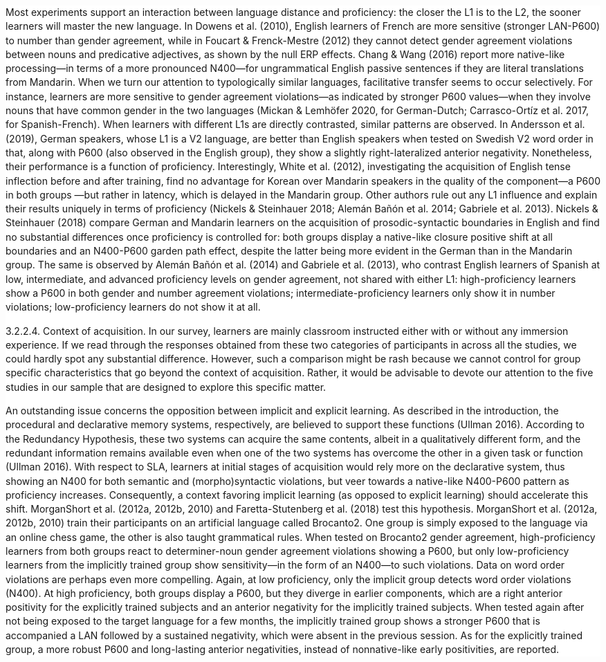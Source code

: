 Most experiments support an interaction between language distance and proficiency: the closer the L1 is to the L2, the sooner learners will master the new language. In Dowens et al. (2010), English learners of French are more sensitive (stronger LAN-P600) to number than gender agreement, while in Foucart & Frenck-Mestre (2012) they cannot detect gender agreement violations between nouns and predicative adjectives, as shown by the null ERP effects. Chang & Wang (2016) report more native-like processing—in terms of a more pronounced N400—for ungrammatical English passive sentences if they are literal translations from Mandarin. When we turn our attention to typologically similar languages, facilitative transfer seems to occur selectively. For instance, learners are more sensitive to gender agreement violations—as indicated by stronger P600 values—when they involve nouns that have common gender in the two languages (Mickan & Lemhöfer 2020, for German-Dutch; Carrasco-Ortíz et al. 2017, for Spanish-French). When learners with different L1s are directly contrasted, similar patterns are observed. In Andersson et al. (2019), German speakers, whose L1 is a V2 language, are better than English speakers when tested on Swedish V2 word order in that, along with P600 (also observed in the English group), they show a slightly right-lateralized anterior negativity. Nonetheless, their performance is a function of proficiency. Interestingly, White et al. (2012), investigating the acquisition of English tense inflection before and after training, find no advantage for Korean over Mandarin speakers in the quality of the component—a P600 in both groups —but rather in latency, which is delayed in the Mandarin group. Other authors rule out any L1 influence and explain their results uniquely in terms of proficiency (Nickels & Steinhauer 2018; Alemán Bañón et al. 2014; Gabriele et al. 2013). Nickels & Steinhauer (2018) compare German and Mandarin learners on the acquisition of prosodic-syntactic boundaries in English and find no substantial differences once proficiency is controlled for: both groups display a native-like closure positive shift at all boundaries and an N400-P600 garden path effect, despite the latter being more evident in the German than in the Mandarin group. The same is observed by Alemán Bañón et al. (2014) and Gabriele et al. (2013), who contrast English learners of Spanish at low, intermediate, and advanced proficiency levels on gender agreement, not shared with either L1: high-proficiency learners show a $\mathrm { P 6 0 0 }$ in both gender and number agreement violations; intermediate-proficiency learners only show it in number violations; low-proficiency learners do not show it at all.

3.2.2.4. Context of acquisition. In our survey, learners are mainly classroom instructed either with or without any immersion experience. If we read through the responses obtained from these two categories of participants in across all the studies, we could hardly spot any substantial difference. However, such a comparison might be rash because we cannot control for group specific characteristics that go beyond the context of acquisition. Rather, it would be advisable to devote our attention to the five studies in our sample that are designed to explore this specific matter.

An outstanding issue concerns the opposition between implicit and explicit learning. As described in the introduction, the procedural and declarative memory systems, respectively, are believed to support these functions (Ullman 2016). According to the Redundancy Hypothesis, these two systems can acquire the same contents, albeit in a qualitatively different form, and the redundant information remains available even when one of the two systems has overcome the other in a given task or function (Ullman 2016). With respect to SLA, learners at initial stages of acquisition would rely more on the declarative system, thus showing an N400 for both semantic and (morpho)syntactic violations, but veer towards a native-like N400-P600 pattern as proficiency increases. Consequently, a context favoring implicit learning (as opposed to explicit learning) should accelerate this shift. MorganShort et al. (2012a, 2012b, 2010) and Faretta-Stutenberg et al. (2018) test this hypothesis. MorganShort et al. (2012a, 2012b, 2010) train their participants on an artificial language called Brocanto2. One group is simply exposed to the language via an online chess game, the other is also taught grammatical rules. When tested on Brocanto2 gender agreement, high-proficiency learners from both groups react to determiner-noun gender agreement violations showing a P600, but only low-proficiency learners from the implicitly trained group show sensitivity—in the form of an N400—to such violations. Data on word order violations are perhaps even more compelling. Again, at low proficiency, only the implicit group detects word order violations (N400). At high proficiency, both groups display a P600, but they diverge in earlier components, which are a right anterior positivity for the explicitly trained subjects and an anterior negativity for the implicitly trained subjects. When tested again after not being exposed to the target language for a few months, the implicitly trained group shows a stronger $\mathrm { P 6 0 0 }$ that is accompanied a LAN followed by a sustained negativity, which were absent in the previous session. As for the explicitly trained group, a more robust P600 and long-lasting anterior negativities, instead of nonnative-like early positivities, are reported.
